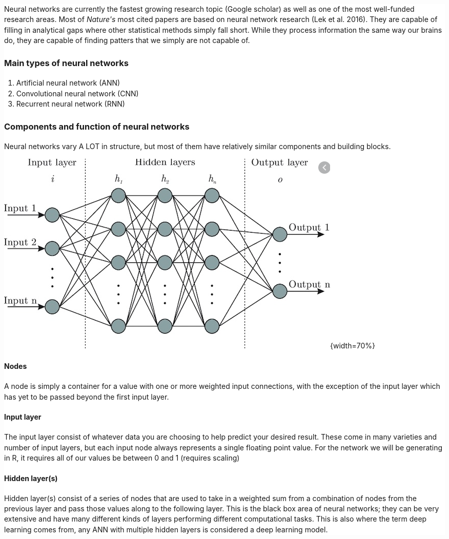 Neural networks are currently the fastest growing research topic (Google scholar) as well as one of the most well-funded research areas. Most of *Nature's* most cited papers are based on neural network research (Lek et al. 2016). They are capable of filling in analytical gaps where other statistical methods simply fall short. While they process information the same way our brains do, they are capable of finding patters that we simply are not capable of. 

### Main types of neural networks
1. Artificial neural network (ANN)
2. Convolutional neural network (CNN)
3. Recurrent neural network (RNN)

### Components and function of neural networks
Neural networks vary A LOT in structure, but most of them have relatively similar components and building blocks.

![*Structure of a simple deep learning model*](media/neuralNetDiagram.png){width=70%}

#### Nodes
A node is simply a container for a value with one or more weighted input connections, with the exception of the input layer which has yet to be passed beyond the first input layer.

#### Input layer
The input layer consist of whatever data you are choosing to help predict your desired result. These come in many varieties and number of input layers, but each input node always represents a single floating point value. For the network we will be generating in R, it requires all of our values be between 0 and 1 (requires scaling)

#### Hidden layer(s)
Hidden layer(s) consist of a series of nodes that are used to take in a weighted sum from a combination of nodes from the previous layer and pass those values along to the following layer. This is the black box area of neural networks; they can be very extensive and have many different kinds of layers performing different computational tasks. This is also where the term deep learning comes from, any ANN with multiple hidden layers is considered a deep learning model.
